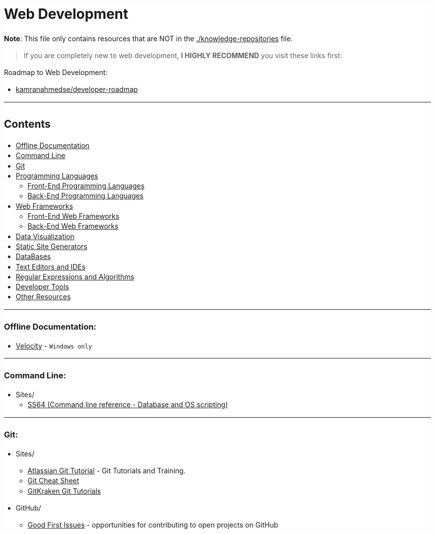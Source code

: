 # Web Development

**Note**: This file only contains resources that are NOT in the [./knowledge-repositories](./knowledge-repositories.md) file.

>If you are completely new to web development, **I HIGHLY RECOMMEND** you visit these links first:

Roadmap to Web Development:
- [kamranahmedse/developer-roadmap](https://github.com/kamranahmedse/developer-roadmap)

---

## Contents
- [Offline Documentation](#offline-documentation)
- [Command Line](#command-line)
- [Git](#git)
- [Programming Languages](#programming-languages)
  - [Front-End Programming Languages](#front-end-programming-languages)
  - [Back-End Programming Languages](#back-end-programming-languages)
- [Web Frameworks](#web-frameworks)
  - [Front-End Web Frameworks](#front-end-web-frameworks)
  - [Back-End Web Frameworks](#back-end-web-frameworks)
- [Data Visualization](#data-visualization)
- [Static Site Generators](#static-site-generators)
- [DataBases](#databases)
- [Text Editors and IDEs](#text-editors-and-ides)
- [Regular Expressions and Algorithms](#regular-expressions-and-algorithms)
- [Developer Tools](#developer-tools)
- [Other Resources](#other-resources)

---

### Offline Documentation:
- [Velocity](https://velocity.silverlakesoftware.com/) - `Windows only`

---

### Command Line:
- Sites/
  - [SS64 (Command line reference - Database and OS scripting)](https://ss64.com/)

---

### Git:
- Sites/
  - [Atlassian Git Tutorial](https://www.atlassian.com/git/tutorials) - Git Tutorials and Training.
  - [Git Cheat Sheet](https://www.atlassian.com/git/tutorials/atlassian-git-cheatsheet)
  - [GitKraken Git Tutorials](https://www.gitkraken.com/learn-git)

- GitHub/
  - [Good First Issues](https://github.com/search?utf8=%E2%9C%93&q=label%3A%22good+first+issue%22+language%3APython+state%3Aopen&type=Issues&ref=advsearch&l=Python&l=) - opportunities for contributing to open projects on GitHub
